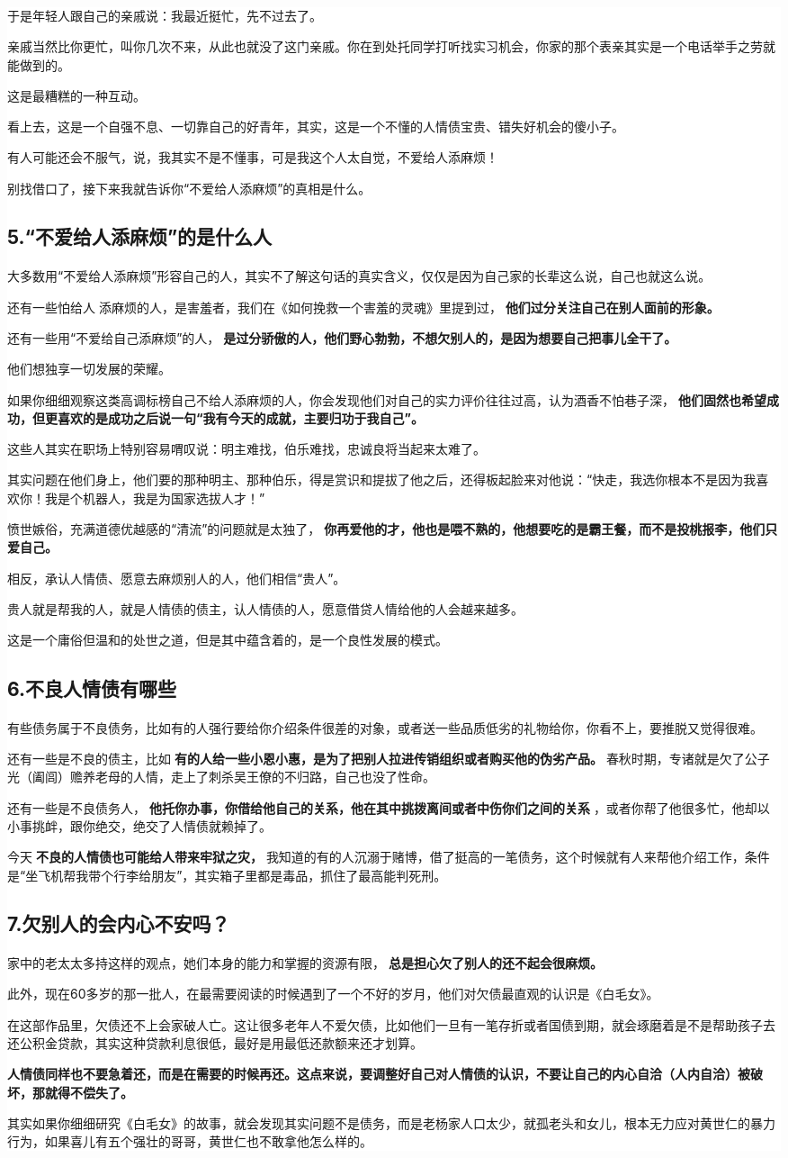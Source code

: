 于是年轻人跟自己的亲戚说：我最近挺忙，先不过去了。

亲戚当然比你更忙，叫你几次不来，从此也就没了这门亲戚。你在到处托同学打听找实习机会，你家的那个表亲其实是一个电话举手之劳就能做到的。

这是最糟糕的一种互动。

看上去，这是一个自强不息、一切靠自己的好青年，其实，这是一个不懂的人情债宝贵、错失好机会的傻小子。

有人可能还会不服气，说，我其实不是不懂事，可是我这个人太自觉，不爱给人添麻烦！

别找借口了，接下来我就告诉你“不爱给人添麻烦”的真相是什么。

## 5.“不爱给人添麻烦”的是什么人

大多数用“不爱给人添麻烦”形容自己的人，其实不了解这句话的真实含义，仅仅是因为自己家的长辈这么说，自己也就这么说。

还有一些怕给人 添麻烦的人，是害羞者，我们在《如何挽救一个害羞的灵魂》里提到过， **他们过分关注自己在别人面前的形象。**

还有一些用“不爱给自己添麻烦”的人， **是过分骄傲的人，他们野心勃勃，不想欠别人的，是因为想要自己把事儿全干了。**

他们想独享一切发展的荣耀。

如果你细细观察这类高调标榜自己不给人添麻烦的人，你会发现他们对自己的实力评价往往过高，认为酒香不怕巷子深， **他们固然也希望成功，但更喜欢的是成功之后说一句“我有今天的成就，主要归功于我自己”。**

这些人其实在职场上特别容易喟叹说：明主难找，伯乐难找，忠诚良将当起来太难了。

其实问题在他们身上，他们要的那种明主、那种伯乐，得是赏识和提拔了他之后，还得板起脸来对他说：“快走，我选你根本不是因为我喜欢你！我是个机器人，我是为国家选拔人才！”

愤世嫉俗，充满道德优越感的“清流”的问题就是太独了， **你再爱他的才，他也是喂不熟的，他想要吃的是霸王餐，而不是投桃报李，他们只爱自己。**

相反，承认人情债、愿意去麻烦别人的人，他们相信“贵人”。

贵人就是帮我的人，就是人情债的债主，认人情债的人，愿意借贷人情给他的人会越来越多。

这是一个庸俗但温和的处世之道，但是其中蕴含着的，是一个良性发展的模式。

## 6.不良人情债有哪些

有些债务属于不良债务，比如有的人强行要给你介绍条件很差的对象，或者送一些品质低劣的礼物给你，你看不上，要推脱又觉得很难。

还有一些是不良的债主，比如 **有的人给一些小恩小惠，是为了把别人拉进传销组织或者购买他的伪劣产品。** 春秋时期，专诸就是欠了公子光（阖闾）赡养老母的人情，走上了刺杀吴王僚的不归路，自己也没了性命。

还有一些是不良债务人， **他托你办事，你借给他自己的关系，他在其中挑拨离间或者中伤你们之间的关系** ，或者你帮了他很多忙，他却以小事挑衅，跟你绝交，绝交了人情债就赖掉了。

今天 **不良的人情债也可能给人带来牢狱之灾，** 我知道的有的人沉溺于赌博，借了挺高的一笔债务，这个时候就有人来帮他介绍工作，条件是“坐飞机帮我带个行李给朋友”，其实箱子里都是毒品，抓住了最高能判死刑。

## 7.欠别人的会内心不安吗？

家中的老太太多持这样的观点，她们本身的能力和掌握的资源有限， **总是担心欠了别人的还不起会很麻烦。**

此外，现在60多岁的那一批人，在最需要阅读的时候遇到了一个不好的岁月，他们对欠债最直观的认识是《白毛女》。

在这部作品里，欠债还不上会家破人亡。这让很多老年人不爱欠债，比如他们一旦有一笔存折或者国债到期，就会琢磨着是不是帮助孩子去还公积金贷款，其实这种贷款利息很低，最好是用最低还款额来还才划算。

 **人情债同样也不要急着还，而是在需要的时候再还。这点来说，要调整好自己对人情债的认识，不要让自己的内心自洽（人内自洽）被破坏，那就得不偿失了。**

其实如果你细细研究《白毛女》的故事，就会发现其实问题不是债务，而是老杨家人口太少，就孤老头和女儿，根本无力应对黄世仁的暴力行为，如果喜儿有五个强壮的哥哥，黄世仁也不敢拿他怎么样的。
